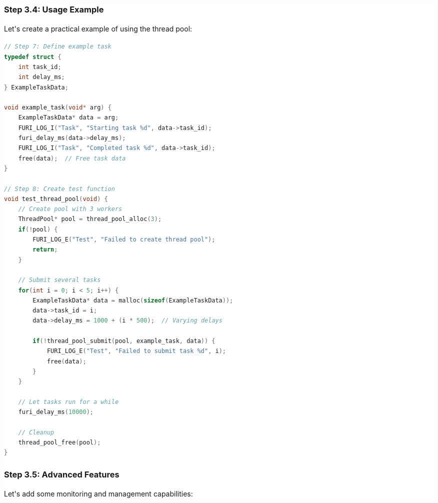 ### Step 3.4: Usage Example

Let's create a practical example of using the thread pool:

```c
// Step 7: Define example task
typedef struct {
    int task_id;
    int delay_ms;
} ExampleTaskData;

void example_task(void* arg) {
    ExampleTaskData* data = arg;
    FURI_LOG_I("Task", "Starting task %d", data->task_id);
    furi_delay_ms(data->delay_ms);
    FURI_LOG_I("Task", "Completed task %d", data->task_id);
    free(data);  // Free task data
}

// Step 8: Create test function
void test_thread_pool(void) {
    // Create pool with 3 workers
    ThreadPool* pool = thread_pool_alloc(3);
    if(!pool) {
        FURI_LOG_E("Test", "Failed to create thread pool");
        return;
    }
    
    // Submit several tasks
    for(int i = 0; i < 5; i++) {
        ExampleTaskData* data = malloc(sizeof(ExampleTaskData));
        data->task_id = i;
        data->delay_ms = 1000 + (i * 500);  // Varying delays
        
        if(!thread_pool_submit(pool, example_task, data)) {
            FURI_LOG_E("Test", "Failed to submit task %d", i);
            free(data);
        }
    }
    
    // Let tasks run for a while
    furi_delay_ms(10000);
    
    // Cleanup
    thread_pool_free(pool);
}
```

### Step 3.5: Advanced Features

Let's add some monitoring and management capabilities:
